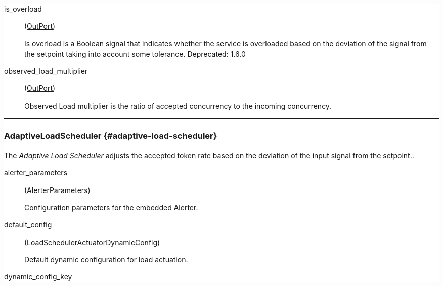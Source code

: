 </dd>
<dt>is_overload</dt>
<dd>



([OutPort](#out-port))



Is overload is a Boolean signal that indicates whether the service is overloaded based on the deviation of the signal from the setpoint taking into account some tolerance.
Deprecated: 1.6.0

</dd>
<dt>observed_load_multiplier</dt>
<dd>



([OutPort](#out-port))



Observed Load multiplier is the ratio of accepted concurrency to the incoming concurrency.

</dd>
</dl>

---



### AdaptiveLoadScheduler {#adaptive-load-scheduler}



The _Adaptive Load Scheduler_ adjusts the accepted token rate based on the deviation of the input signal from the setpoint..

<dl>
<dt>alerter_parameters</dt>
<dd>



([AlerterParameters](#alerter-parameters))



Configuration parameters for the embedded Alerter.

</dd>
<dt>default_config</dt>
<dd>



([LoadSchedulerActuatorDynamicConfig](#load-scheduler-actuator-dynamic-config))



Default dynamic configuration for load actuation.

</dd>
<dt>dynamic_config_key</dt>
<dd>

